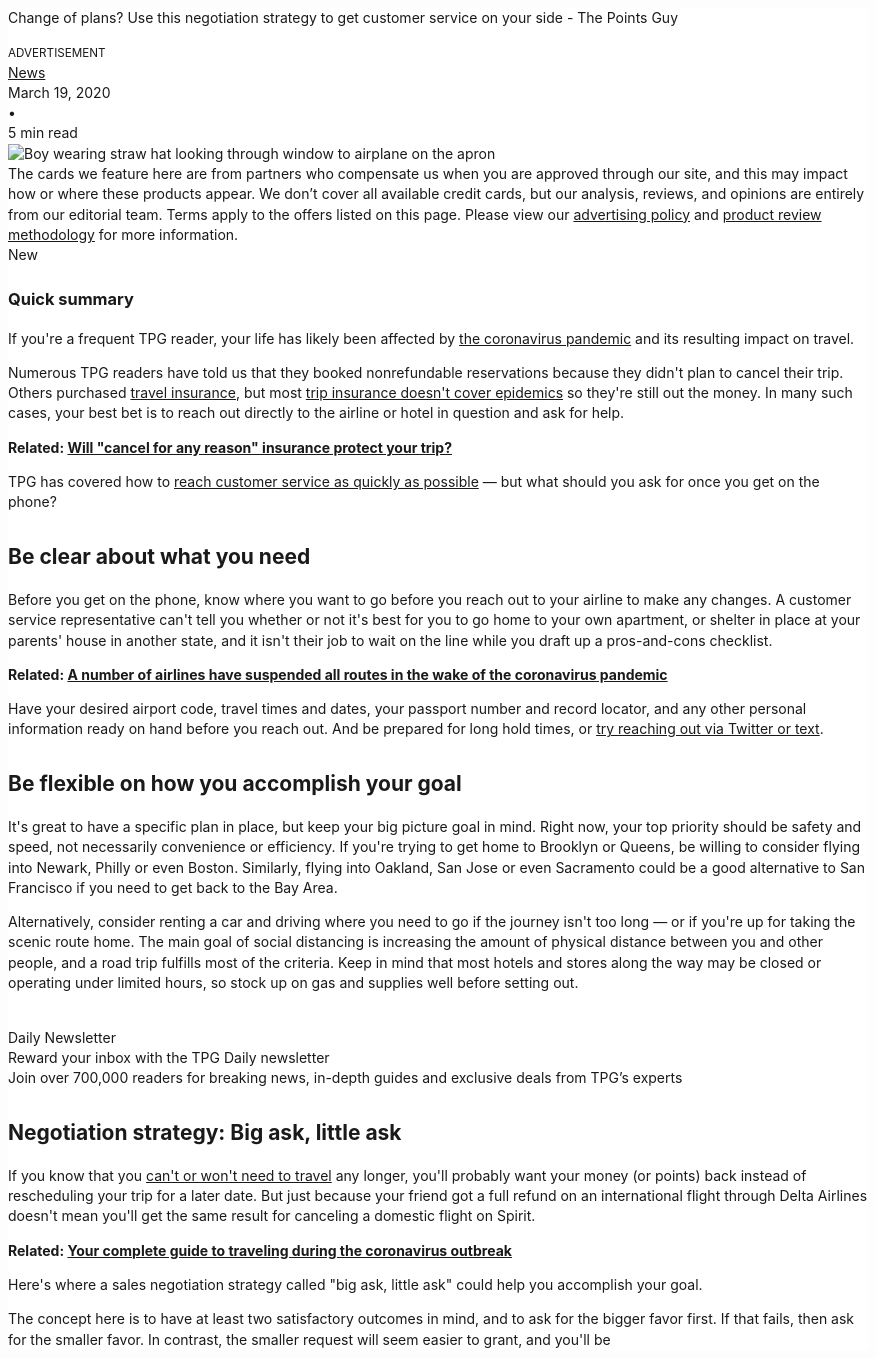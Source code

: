 <html><body><p>Change of plans? Use this negotiation strategy to get customer service on your side - The Points Guy</p><div><div><div><div><small>ADVERTISEMENT</small></div></div><div><a href="https://thepointsguy.com/news/">News</a></div><div><div><div/></div><div><div><div>March 19, 2020</div>&#8226;<div>5 min read</div></div></div><div><div><img alt="Boy wearing straw hat looking through window to airplane on the apron" src="https://thepointsguy.com/_next/image/?url=https%3A%2F%2Frunway-media-production.global.ssl.fastly.net%2Fus%2Foriginals%2F2018%2F11%2FGettyImages-932627960.jpg&amp;w=3840&amp;q=75"/></div></div></div><div><div><div><div>The cards we feature here are from partners who compensate us when you are approved through our site, and this may impact how or where these products appear. We don&#8217;t cover all available credit cards, but our analysis, reviews, and opinions are entirely from our editorial team. Terms apply to the offers listed on this page. Please view our <a href="https://thepointsguy.com/advertising-policy/">advertising policy</a> and <a href="https://thepointsguy.com/review-methodology/">product review methodology</a> for more information.</div></div><div><div><span>New</span></div><div><div><h3>Quick summary</h3></div></div></div><div><div><p>If you're a frequent TPG reader, your life has likely been affected by <a href="https://thepointsguy.com/tag/coronavirus/" rel="noopener noreferrer">the coronavirus pandemic</a> and its resulting impact on travel.</p><p>Numerous TPG readers have told us that they booked nonrefundable reservations because they didn't plan to cancel their trip. Others purchased <a href="https://thepointsguy.com/credit-cards/independent-travel-insurance/" rel="noopener noreferrer">travel insurance</a>, but most <a href="https://thepointsguy.com/guide/epidemic-not-covered-travel-insurance/" rel="noopener noreferrer">trip insurance doesn't cover epidemics</a> so they're still out the money. In many such cases, your best bet is to reach out directly to the airline or hotel in question and ask for help.</p><p><strong>Related: <a href="https://thepointsguy.com/guide/cancel-for-any-reason-trip-insurance/" rel="noopener noreferrer">Will "cancel for any reason" insurance protect your trip?</a></strong></p><p>TPG has covered how to <a href="https://thepointsguy.com/guide/how-to-quickly-reach-an-airline-customer-service-agent/" rel="noopener noreferrer">reach customer service as quickly as possible</a> &#8212; but what should you ask for once you get on the phone?</p><h2>Be clear about what you need</h2><p>Before you get on the phone, know where you want to go before you reach out to your airline to make any changes. A customer service representative can't tell you whether or not it's best for you to go home to your own apartment, or shelter in place at your parents' house in another state, and it isn't their job to wait on the line while you draft up a pros-and-cons checklist.</p><p><strong>Related: <a href="https://thepointsguy.com/news/airlines-suspending-operations-coronavirus/" rel="noopener noreferrer">A number of airlines have suspended all routes in the wake of the coronavirus pandemic</a></strong></p><p>Have your desired airport code, travel times and dates, your passport number and record locator, and any other personal information ready on hand before you reach out. And be prepared for long hold times, or <a href="https://thepointsguy.com/guide/how-to-quickly-reach-an-airline-customer-service-agent/" rel="noopener noreferrer">try reaching out via Twitter or text</a>.</p><h2>Be flexible on how you accomplish your goal</h2><p>It's great to have a specific plan in place, but keep your big picture goal in mind. Right now, your top priority should be safety and speed, not necessarily convenience or efficiency. If you're trying to get home to Brooklyn or Queens, be willing to consider flying into Newark, Philly or even Boston. Similarly, flying into Oakland, San Jose or even Sacramento could be a good alternative to San Francisco if you need to get back to the Bay Area.</p><p>Alternatively, consider renting a car and driving where you need to go if the journey isn't too long &#8212; or if you're up for taking the scenic route home. The main goal of social distancing is increasing the amount of physical distance between you and other people, and a road trip fulfills most of the criteria. Keep in mind that most hotels and stores along the way may be closed or operating under limited hours, so stock up on gas and supplies well before setting out.</p><div><img alt="" src="https://thepointsguy.com/images/EmailSignUp/daily-dt.svg"/><div><div>Daily Newsletter</div><div>Reward your inbox with the TPG Daily newsletter</div><div>Join over 700,000 readers for breaking news, in-depth guides and exclusive deals from TPG&#8217;s experts</div></div></div><h2>Negotiation strategy: Big ask, little ask</h2><p>If you know that you <a href="https://thepointsguy.com/guide/coronavirus-cancellations-closures/" rel="noopener noreferrer">can't or won't need to travel</a> any longer, you'll probably want your money (or points) back instead of rescheduling your trip for a later date. But just because your friend got a full refund on an international flight through Delta Airlines doesn't mean you'll get the same result for canceling a domestic flight on Spirit.</p><p><strong>Related: <a href="https://thepointsguy.com/guide/deadly-coronavirus-type-disease/" rel="noopener noreferrer">Your complete guide to traveling during the coronavirus outbreak</a></strong></p><p>Here's where a sales negotiation strategy called "big ask, little ask" could help you accomplish your goal.</p><p>The concept here is to have at least two satisfactory outcomes in mind, and to ask for the bigger favor first. If that fails, then ask for the smaller favor. In contrast, the smaller request will seem easier to grant, and you'll be